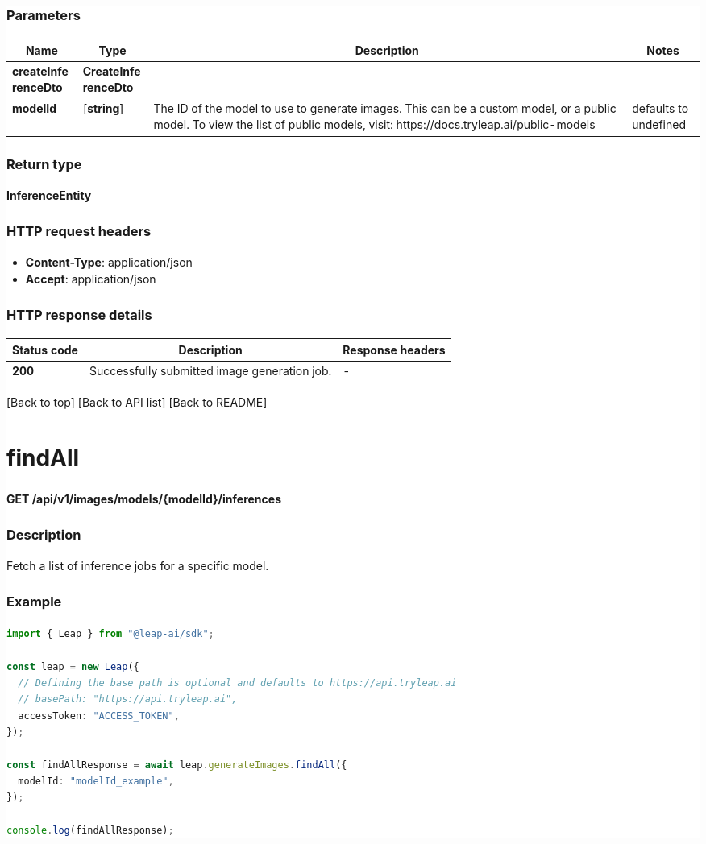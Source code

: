 
### Parameters

Name | Type | Description  | Notes
------------- | ------------- | ------------- | -------------
 **createInferenceDto** | **CreateInferenceDto**|  |
 **modelId** | [**string**] | The ID of the model to use to generate images. This can be a custom model, or a public model. To view the list of public models, visit: https://docs.tryleap.ai/public-models | defaults to undefined


### Return type

**InferenceEntity**

### HTTP request headers

 - **Content-Type**: application/json
 - **Accept**: application/json


### HTTP response details
| Status code | Description | Response headers |
|-------------|-------------|------------------|
**200** | Successfully submitted image generation job. |  -  |

[[Back to top]](#) [[Back to API list]](../README.md#documentation-for-api-endpoints) [[Back to README]](../README.md)

# **findAll**

#### **GET** /api/v1/images/models/{modelId}/inferences

### Description
Fetch a list of inference jobs for a specific model.

### Example


```typescript
import { Leap } from "@leap-ai/sdk";

const leap = new Leap({
  // Defining the base path is optional and defaults to https://api.tryleap.ai
  // basePath: "https://api.tryleap.ai",
  accessToken: "ACCESS_TOKEN",
});

const findAllResponse = await leap.generateImages.findAll({
  modelId: "modelId_example",
});

console.log(findAllResponse);
```
